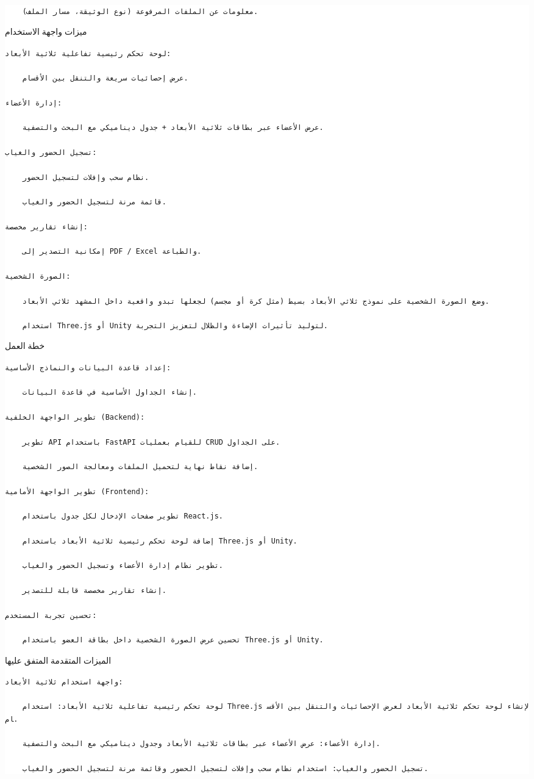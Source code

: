         معلومات عن الملفات المرفوعة (نوع الوثيقة، مسار الملف).

ميزات واجهة الاستخدام

    لوحة تحكم رئيسية تفاعلية ثلاثية الأبعاد:

        عرض إحصائيات سريعة والتنقل بين الأقسام.

    إدارة الأعضاء:

        عرض الأعضاء عبر بطاقات ثلاثية الأبعاد + جدول ديناميكي مع البحث والتصفية.

    تسجيل الحضور والغياب:

        نظام سحب وإفلات لتسجيل الحضور.

        قائمة مرنة لتسجيل الحضور والغياب.

    إنشاء تقارير مخصصة:

        إمكانية التصدير إلى PDF / Excel والطباعة.

    الصورة الشخصية:

        وضع الصورة الشخصية على نموذج ثلاثي الأبعاد بسيط (مثل كرة أو مجسم) لجعلها تبدو واقعية داخل المشهد ثلاثي الأبعاد.

        استخدام Three.js أو Unity لتوليد تأثيرات الإضاءة والظلال لتعزيز التجربة.

خطة العمل

    إعداد قاعدة البيانات والنماذج الأساسية:

        إنشاء الجداول الأساسية في قاعدة البيانات.

    تطوير الواجهة الخلفية (Backend):

        تطوير API باستخدام FastAPI للقيام بعمليات CRUD على الجداول.

        إضافة نقاط نهاية لتحميل الملفات ومعالجة الصور الشخصية.

    تطوير الواجهة الأمامية (Frontend):

        تطوير صفحات الإدخال لكل جدول باستخدام React.js.

        إضافة لوحة تحكم رئيسية ثلاثية الأبعاد باستخدام Three.js أو Unity.

        تطوير نظام إدارة الأعضاء وتسجيل الحضور والغياب.

        إنشاء تقارير مخصصة قابلة للتصدير.

    تحسين تجربة المستخدم:

        تحسين عرض الصورة الشخصية داخل بطاقة العضو باستخدام Three.js أو Unity.

الميزات المتقدمة المتفق عليها

    واجهة استخدام ثلاثية الأبعاد:

        لوحة تحكم رئيسية تفاعلية ثلاثية الأبعاد: استخدام Three.js لإنشاء لوحة تحكم ثلاثية الأبعاد لعرض الإحصائيات والتنقل بين الأقسام.

        إدارة الأعضاء: عرض الأعضاء عبر بطاقات ثلاثية الأبعاد وجدول ديناميكي مع البحث والتصفية.

        تسجيل الحضور والغياب: استخدام نظام سحب وإفلات لتسجيل الحضور وقائمة مرنة لتسجيل الحضور والغياب.
